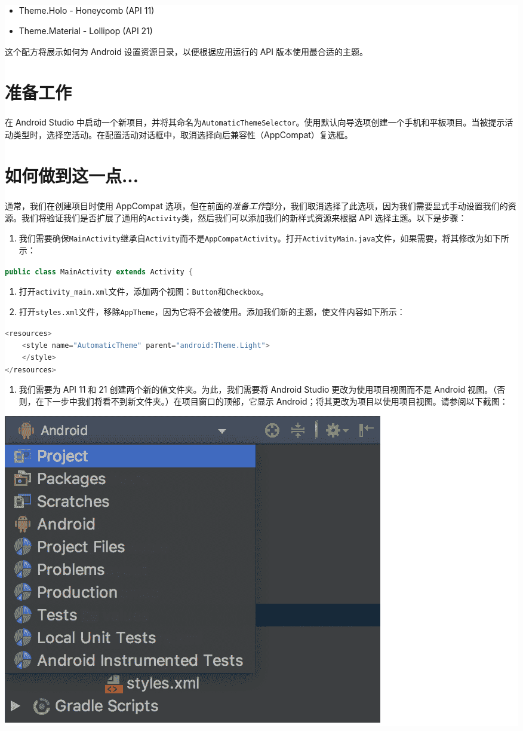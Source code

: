 +   Theme.Holo - Honeycomb (API 11)

+   Theme.Material - Lollipop (API 21)

这个配方将展示如何为 Android 设置资源目录，以便根据应用运行的 API 版本使用最合适的主题。

# 准备工作

在 Android Studio 中启动一个新项目，并将其命名为`AutomaticThemeSelector`。使用默认向导选项创建一个手机和平板项目。当被提示活动类型时，选择空活动。在配置活动对话框中，取消选择向后兼容性（AppCompat）复选框。

# 如何做到这一点...

通常，我们在创建项目时使用 AppCompat 选项，但在前面的*准备工作*部分，我们取消选择了此选项，因为我们需要显式手动设置我们的资源。我们将验证我们是否扩展了通用的`Activity`类，然后我们可以添加我们的新样式资源来根据 API 选择主题。以下是步骤：

1.  我们需要确保`MainActivity`继承自`Activity`而不是`AppCompatActivity`。打开`ActivityMain.java`文件，如果需要，将其修改为如下所示：

```java
public class MainActivity extends Activity { 
```

1.  打开`activity_main.xml`文件，添加两个视图：`Button`和`Checkbox`。

1.  打开`styles.xml`文件，移除`AppTheme`，因为它将不会被使用。添加我们新的主题，使文件内容如下所示：

```java
<resources> 
    <style name="AutomaticTheme" parent="android:Theme.Light"> 
    </style> 
</resources> 
```

1.  我们需要为 API 11 和 21 创建两个新的值文件夹。为此，我们需要将 Android Studio 更改为使用项目视图而不是 Android 视图。（否则，在下一步中我们将看不到新文件夹。）在项目窗口的顶部，它显示 Android；将其更改为项目以使用项目视图。请参阅以下截图：

![](img/9f845c84-9762-4f9c-8b8a-207f574c8ee3.png)
